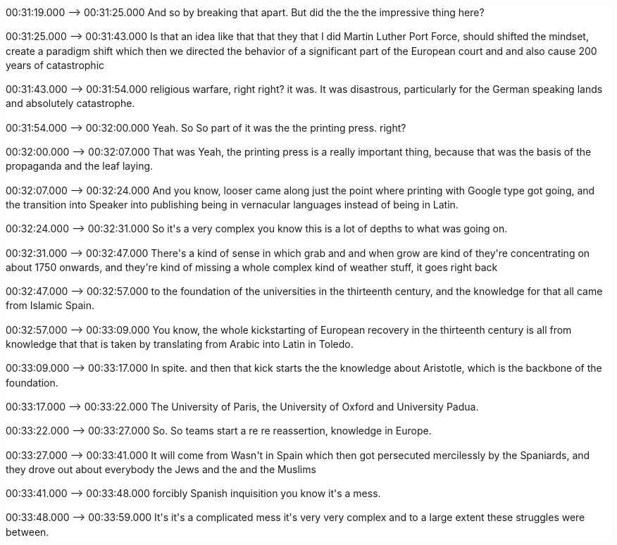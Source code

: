 00:31:19.000 --> 00:31:25.000
And so by breaking that apart. But did the the the impressive thing here?

00:31:25.000 --> 00:31:43.000
Is that an idea like that that they that I did Martin Luther Port Force, should shifted the mindset, create a paradigm shift which then we directed the behavior of a significant part of the European court and and also cause 200 years of catastrophic

00:31:43.000 --> 00:31:54.000
religious warfare, right right? it was. It was disastrous, particularly for the German speaking lands and absolutely catastrophe.

00:31:54.000 --> 00:32:00.000
Yeah. So So part of it was the the printing press. right?

00:32:00.000 --> 00:32:07.000
That was Yeah, the printing press is a really important thing, because that was the basis of the propaganda and the leaf laying.

00:32:07.000 --> 00:32:24.000
And you know, looser came along just the point where printing with Google type got going, and the transition into Speaker into publishing being in vernacular languages instead of being in Latin.

00:32:24.000 --> 00:32:31.000
So it's a very complex you know this is a lot of depths to what was going on.

00:32:31.000 --> 00:32:47.000
There's a kind of sense in which grab and and when grow are kind of they're concentrating on about 1750 onwards, and they're kind of missing a whole complex kind of weather stuff, it goes right back

00:32:47.000 --> 00:32:57.000
to the foundation of the universities in the thirteenth century, and the knowledge for that all came from Islamic Spain.

00:32:57.000 --> 00:33:09.000
You know, the whole kickstarting of European recovery in the thirteenth century is all from knowledge that that is taken by translating from Arabic into Latin in Toledo.

00:33:09.000 --> 00:33:17.000
In spite. and then that kick starts the the knowledge about Aristotle, which is the backbone of the foundation.

00:33:17.000 --> 00:33:22.000
The University of Paris, the University of Oxford and University Padua.

00:33:22.000 --> 00:33:27.000
So. So teams start a re re reassertion, knowledge in Europe.

00:33:27.000 --> 00:33:41.000
It will come from Wasn't in Spain which then got persecuted mercilessly by the Spaniards, and they drove out about everybody the Jews and the and the Muslims

00:33:41.000 --> 00:33:48.000
forcibly Spanish inquisition you know it's a mess.

00:33:48.000 --> 00:33:59.000
It's it's a complicated mess it's very very complex and to a large extent these struggles were between.
